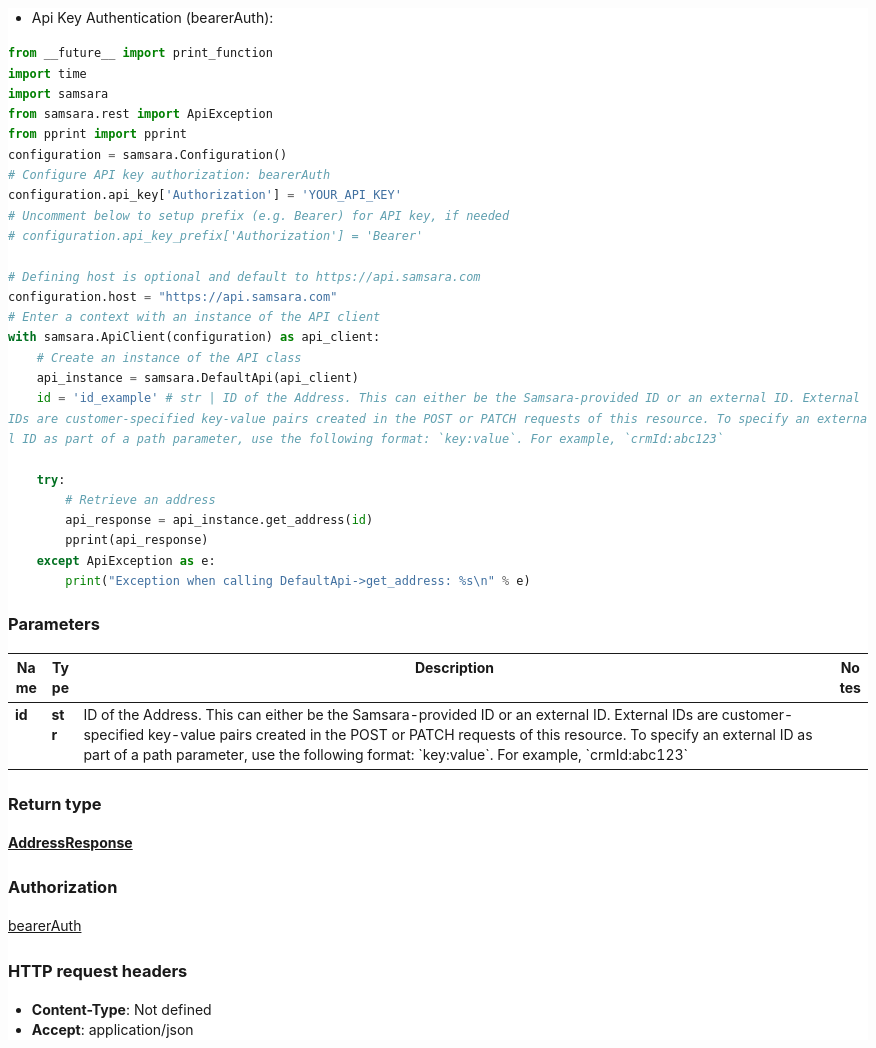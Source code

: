 * Api Key Authentication (bearerAuth):
```python
from __future__ import print_function
import time
import samsara
from samsara.rest import ApiException
from pprint import pprint
configuration = samsara.Configuration()
# Configure API key authorization: bearerAuth
configuration.api_key['Authorization'] = 'YOUR_API_KEY'
# Uncomment below to setup prefix (e.g. Bearer) for API key, if needed
# configuration.api_key_prefix['Authorization'] = 'Bearer'

# Defining host is optional and default to https://api.samsara.com
configuration.host = "https://api.samsara.com"
# Enter a context with an instance of the API client
with samsara.ApiClient(configuration) as api_client:
    # Create an instance of the API class
    api_instance = samsara.DefaultApi(api_client)
    id = 'id_example' # str | ID of the Address. This can either be the Samsara-provided ID or an external ID. External IDs are customer-specified key-value pairs created in the POST or PATCH requests of this resource. To specify an external ID as part of a path parameter, use the following format: `key:value`. For example, `crmId:abc123`

    try:
        # Retrieve an address
        api_response = api_instance.get_address(id)
        pprint(api_response)
    except ApiException as e:
        print("Exception when calling DefaultApi->get_address: %s\n" % e)
```

### Parameters

Name | Type | Description  | Notes
------------- | ------------- | ------------- | -------------
 **id** | **str**| ID of the Address. This can either be the Samsara-provided ID or an external ID. External IDs are customer-specified key-value pairs created in the POST or PATCH requests of this resource. To specify an external ID as part of a path parameter, use the following format: &#x60;key:value&#x60;. For example, &#x60;crmId:abc123&#x60; | 

### Return type

[**AddressResponse**](AddressResponse.md)

### Authorization

[bearerAuth](../README.md#bearerAuth)

### HTTP request headers

 - **Content-Type**: Not defined
 - **Accept**: application/json
